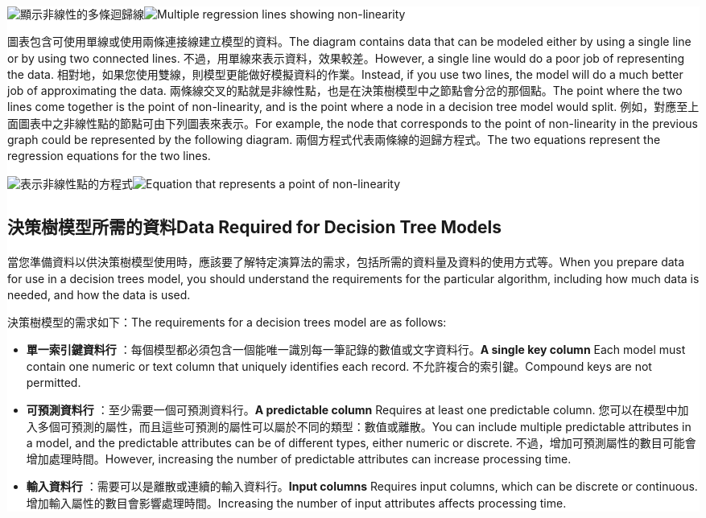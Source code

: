  <span data-ttu-id="21e25-144">![顯示非線性的多條迴歸線](../media/regression-tree1.gif "顯示非線性的多條迴歸線")</span><span class="sxs-lookup"><span data-stu-id="21e25-144">![Multiple regression lines showing non-linearity](../media/regression-tree1.gif "Multiple regression lines showing non-linearity")</span></span>

 <span data-ttu-id="21e25-145">圖表包含可使用單線或使用兩條連接線建立模型的資料。</span><span class="sxs-lookup"><span data-stu-id="21e25-145">The diagram contains data that can be modeled either by using a single line or by using two connected lines.</span></span> <span data-ttu-id="21e25-146">不過，用單線來表示資料，效果較差。</span><span class="sxs-lookup"><span data-stu-id="21e25-146">However, a single line would do a poor job of representing the data.</span></span> <span data-ttu-id="21e25-147">相對地，如果您使用雙線，則模型更能做好模擬資料的作業。</span><span class="sxs-lookup"><span data-stu-id="21e25-147">Instead, if you use two lines, the model will do a much better job of approximating the data.</span></span> <span data-ttu-id="21e25-148">兩條線交叉的點就是非線性點，也是在決策樹模型中之節點會分岔的那個點。</span><span class="sxs-lookup"><span data-stu-id="21e25-148">The point where the two lines come together is the point of non-linearity, and is the point where a node in a decision tree model would split.</span></span> <span data-ttu-id="21e25-149">例如，對應至上面圖表中之非線性點的節點可由下列圖表來表示。</span><span class="sxs-lookup"><span data-stu-id="21e25-149">For example, the node that corresponds to the point of non-linearity in the previous graph could be represented by the following diagram.</span></span> <span data-ttu-id="21e25-150">兩個方程式代表兩條線的迴歸方程式。</span><span class="sxs-lookup"><span data-stu-id="21e25-150">The two equations represent the regression equations for the two lines.</span></span>

 <span data-ttu-id="21e25-151">![表示非線性點的方程式](../media/regression-tree2.gif "表示非線性點的方程式")</span><span class="sxs-lookup"><span data-stu-id="21e25-151">![Equation that represents a point of non-linearity](../media/regression-tree2.gif "Equation that represents a point of non-linearity")</span></span>

## <a name="data-required-for-decision-tree-models"></a><span data-ttu-id="21e25-152">決策樹模型所需的資料</span><span class="sxs-lookup"><span data-stu-id="21e25-152">Data Required for Decision Tree Models</span></span>
 <span data-ttu-id="21e25-153">當您準備資料以供決策樹模型使用時，應該要了解特定演算法的需求，包括所需的資料量及資料的使用方式等。</span><span class="sxs-lookup"><span data-stu-id="21e25-153">When you prepare data for use in a decision trees model, you should understand the requirements for the particular algorithm, including how much data is needed, and how the data is used.</span></span>

 <span data-ttu-id="21e25-154">決策樹模型的需求如下：</span><span class="sxs-lookup"><span data-stu-id="21e25-154">The requirements for a decision trees model are as follows:</span></span>

-   <span data-ttu-id="21e25-155">**單一索引鍵資料行** ：每個模型都必須包含一個能唯一識別每一筆記錄的數值或文字資料行。</span><span class="sxs-lookup"><span data-stu-id="21e25-155">**A single key column** Each model must contain one numeric or text column that uniquely identifies each record.</span></span> <span data-ttu-id="21e25-156">不允許複合的索引鍵。</span><span class="sxs-lookup"><span data-stu-id="21e25-156">Compound keys are not permitted.</span></span>

-   <span data-ttu-id="21e25-157">**可預測資料行** ：至少需要一個可預測資料行。</span><span class="sxs-lookup"><span data-stu-id="21e25-157">**A predictable column** Requires at least one predictable column.</span></span> <span data-ttu-id="21e25-158">您可以在模型中加入多個可預測的屬性，而且這些可預測的屬性可以屬於不同的類型：數值或離散。</span><span class="sxs-lookup"><span data-stu-id="21e25-158">You can include multiple predictable attributes in a model, and the predictable attributes can be of different types, either numeric or discrete.</span></span> <span data-ttu-id="21e25-159">不過，增加可預測屬性的數目可能會增加處理時間。</span><span class="sxs-lookup"><span data-stu-id="21e25-159">However, increasing the number of predictable attributes can increase processing time.</span></span>

-   <span data-ttu-id="21e25-160">**輸入資料行** ：需要可以是離散或連續的輸入資料行。</span><span class="sxs-lookup"><span data-stu-id="21e25-160">**Input columns** Requires input columns, which can be discrete or continuous.</span></span> <span data-ttu-id="21e25-161">增加輸入屬性的數目會影響處理時間。</span><span class="sxs-lookup"><span data-stu-id="21e25-161">Increasing the number of input attributes affects processing time.</span></span>
